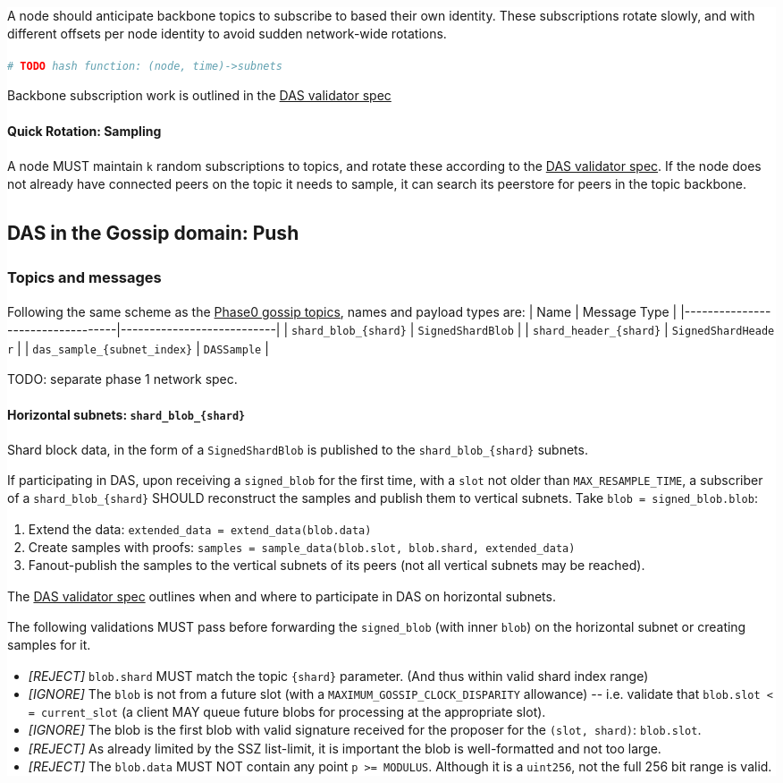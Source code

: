 A node should anticipate backbone topics to subscribe to based their own identity.
These subscriptions rotate slowly, and with different offsets per node identity to avoid sudden network-wide rotations.

```python
# TODO hash function: (node, time)->subnets
```

Backbone subscription work is outlined in the [DAS validator spec](./validator.md#data-availability-sampling)

#### Quick Rotation: Sampling

A node MUST maintain `k` random subscriptions to topics, and rotate these according to the [DAS validator spec](./validator.md#data-availability-sampling).
If the node does not already have connected peers on the topic it needs to sample, it can search its peerstore for peers in the topic backbone.

## DAS in the Gossip domain: Push

### Topics and messages

Following the same scheme as the [Phase0 gossip topics](../phase0/p2p-interface.md#topics-and-messages), names and payload types are:
| Name                             | Message Type              |
|----------------------------------|---------------------------|
| `shard_blob_{shard}`             | `SignedShardBlob`         |
| `shard_header_{shard}`           | `SignedShardHeader`       |
| `das_sample_{subnet_index}`      | `DASSample`               |

TODO: separate phase 1 network spec.

#### Horizontal subnets: `shard_blob_{shard}`

Shard block data, in the form of a `SignedShardBlob` is published to the `shard_blob_{shard}` subnets.

If participating in DAS, upon receiving a `signed_blob` for the first time, with a `slot` not older than `MAX_RESAMPLE_TIME`,
a subscriber of a `shard_blob_{shard}` SHOULD reconstruct the samples and publish them to vertical subnets.
Take `blob = signed_blob.blob`:
1. Extend the data: `extended_data = extend_data(blob.data)`
2. Create samples with proofs: `samples = sample_data(blob.slot, blob.shard, extended_data)`
3. Fanout-publish the samples to the vertical subnets of its peers (not all vertical subnets may be reached).

The [DAS validator spec](./validator.md#data-availability-sampling) outlines when and where to participate in DAS on horizontal subnets.

The following validations MUST pass before forwarding the `signed_blob` (with inner `blob`) on the horizontal subnet or creating samples for it.
- _[REJECT]_ `blob.shard` MUST match the topic `{shard}` parameter. (And thus within valid shard index range)
- _[IGNORE]_ The `blob` is not from a future slot (with a `MAXIMUM_GOSSIP_CLOCK_DISPARITY` allowance) --
  i.e. validate that `blob.slot <= current_slot`
  (a client MAY queue future blobs for processing at the appropriate slot).
- _[IGNORE]_ The blob is the first blob with valid signature received for the proposer for the `(slot, shard)`: `blob.slot`.
- _[REJECT]_ As already limited by the SSZ list-limit, it is important the blob is well-formatted and not too large.
- _[REJECT]_ The `blob.data` MUST NOT contain any point `p >= MODULUS`. Although it is a `uint256`, not the full 256 bit range is valid.